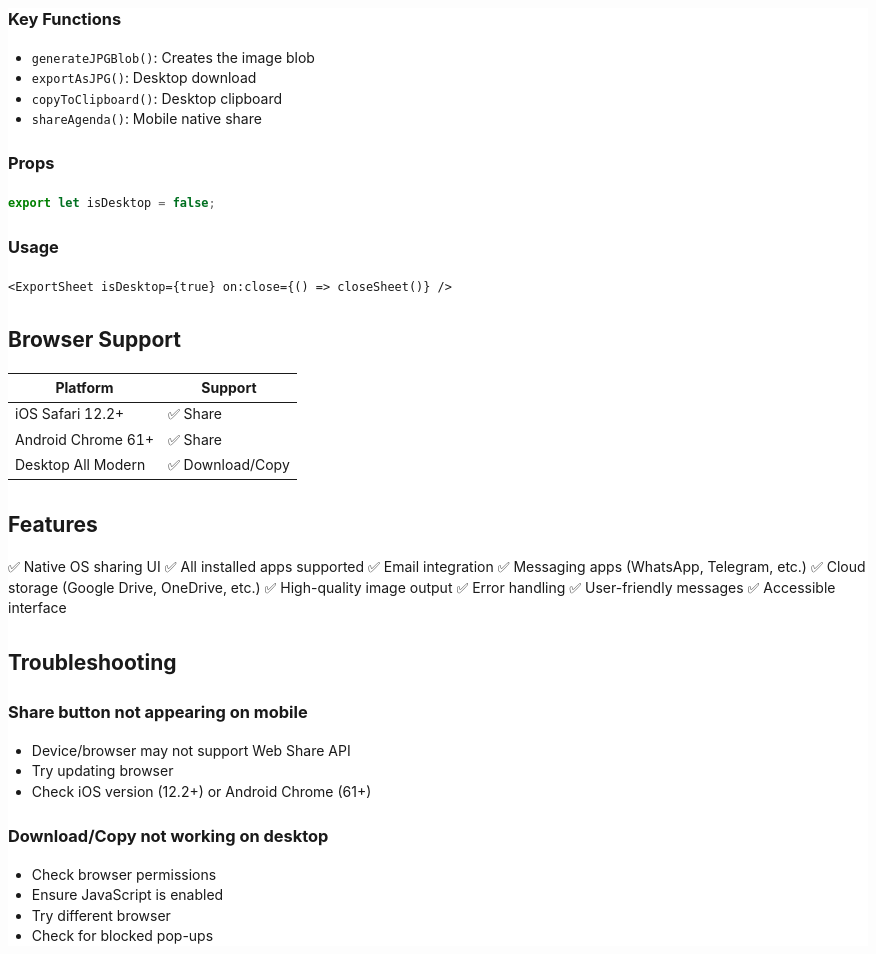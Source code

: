 ### Key Functions
- `generateJPGBlob()`: Creates the image blob
- `exportAsJPG()`: Desktop download
- `copyToClipboard()`: Desktop clipboard
- `shareAgenda()`: Mobile native share

### Props
```typescript
export let isDesktop = false;
```

### Usage
```svelte
<ExportSheet isDesktop={true} on:close={() => closeSheet()} />
```

## Browser Support

| Platform | Support |
|----------|---------|
| iOS Safari 12.2+ | ✅ Share |
| Android Chrome 61+ | ✅ Share |
| Desktop All Modern | ✅ Download/Copy |

## Features

✅ Native OS sharing UI
✅ All installed apps supported
✅ Email integration
✅ Messaging apps (WhatsApp, Telegram, etc.)
✅ Cloud storage (Google Drive, OneDrive, etc.)
✅ High-quality image output
✅ Error handling
✅ User-friendly messages
✅ Accessible interface

## Troubleshooting

### Share button not appearing on mobile
- Device/browser may not support Web Share API
- Try updating browser
- Check iOS version (12.2+) or Android Chrome (61+)

### Download/Copy not working on desktop
- Check browser permissions
- Ensure JavaScript is enabled
- Try different browser
- Check for blocked pop-ups
